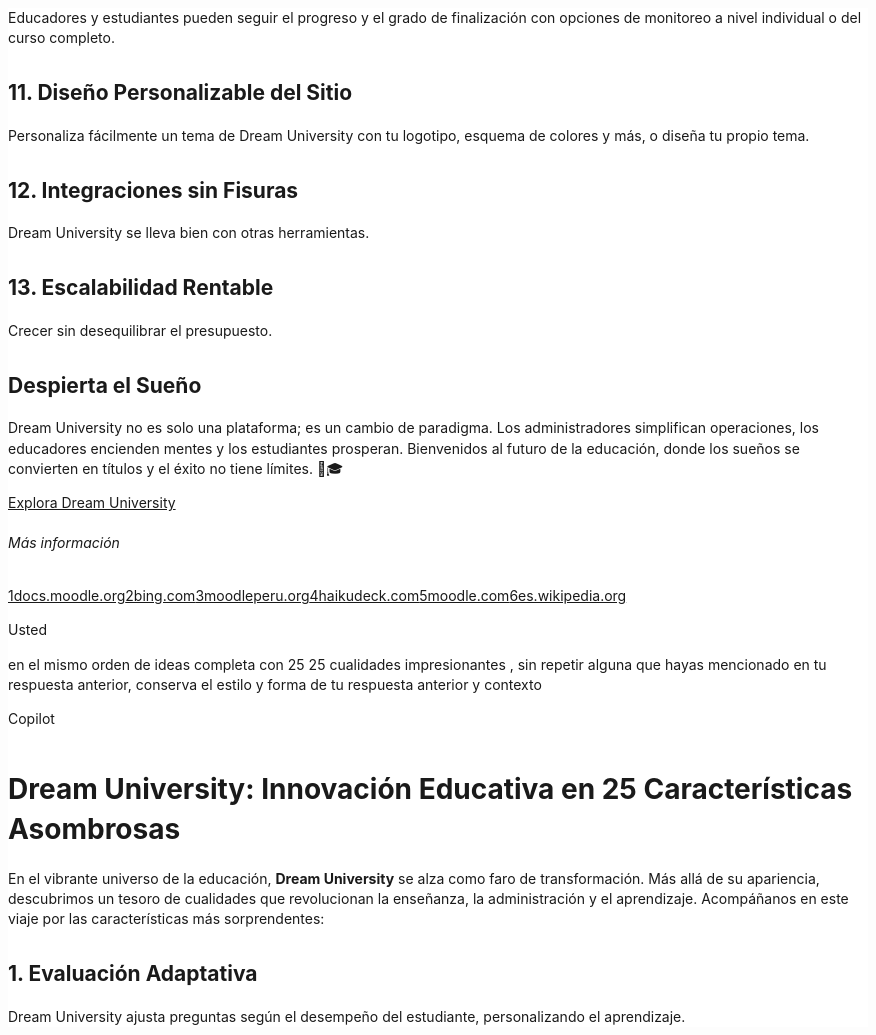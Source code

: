 Educadores y estudiantes pueden seguir el progreso y el grado de finalización con opciones de monitoreo a nivel individual o del curso completo.

## **11. Diseño Personalizable del Sitio**

Personaliza fácilmente un tema de Dream University con tu logotipo, esquema de colores y más, o diseña tu propio tema.

## **12. Integraciones sin Fisuras**

Dream University se lleva bien con otras herramientas.

## **13. Escalabilidad Rentable**

Crecer sin desequilibrar el presupuesto.

## **Despierta el Sueño**

Dream University no es solo una plataforma; es un cambio de paradigma. Los administradores simplifican operaciones, los educadores encienden mentes y los estudiantes prosperan. Bienvenidos al futuro de la educación, donde los sueños se convierten en títulos y el éxito no tiene límites. 🌟🎓

[Explora Dream University](https://docs.moodle.org/all/es/Caracter%C3%ADsticas_de_Moodle_3.4)

###### Más información

[1docs.moodle.org](https://docs.moodle.org/all/es/Caracter%C3%ADsticas_de_Moodle_3.4)[2bing.com](https://bing.com/search?q=caracter%c3%adsticas+impresionantes+de+Moodle)[3moodleperu.org](https://moodleperu.org/educacion/moodle-beneficios-caracteristicas/)[4haikudeck.com](https://www.haikudeck.com/principales-caractersticas-de-moodle-y-otras-plataformas-virtuales--education-presentation-84f582ed8f)[5moodle.com](https://moodle.com/es/news/5-impresionantes-caracteristicas-moodle-3-0/)[6es.wikipedia.org](https://es.wikipedia.org/wiki/Moodle)

Usted

en el mismo orden de ideas completa con 25 25 cualidades impresionantes , sin repetir alguna que hayas mencionado en tu respuesta anterior, conserva el estilo y forma de tu respuesta anterior y contexto

Copilot

# **Dream University: Innovación Educativa en 25 Características Asombrosas**

En el vibrante universo de la educación, **Dream University** se alza como faro de transformación. Más allá de su apariencia, descubrimos un tesoro de cualidades que revolucionan la enseñanza, la administración y el aprendizaje. Acompáñanos en este viaje por las características más sorprendentes:

## **1. Evaluación Adaptativa**

Dream University ajusta preguntas según el desempeño del estudiante, personalizando el aprendizaje.
